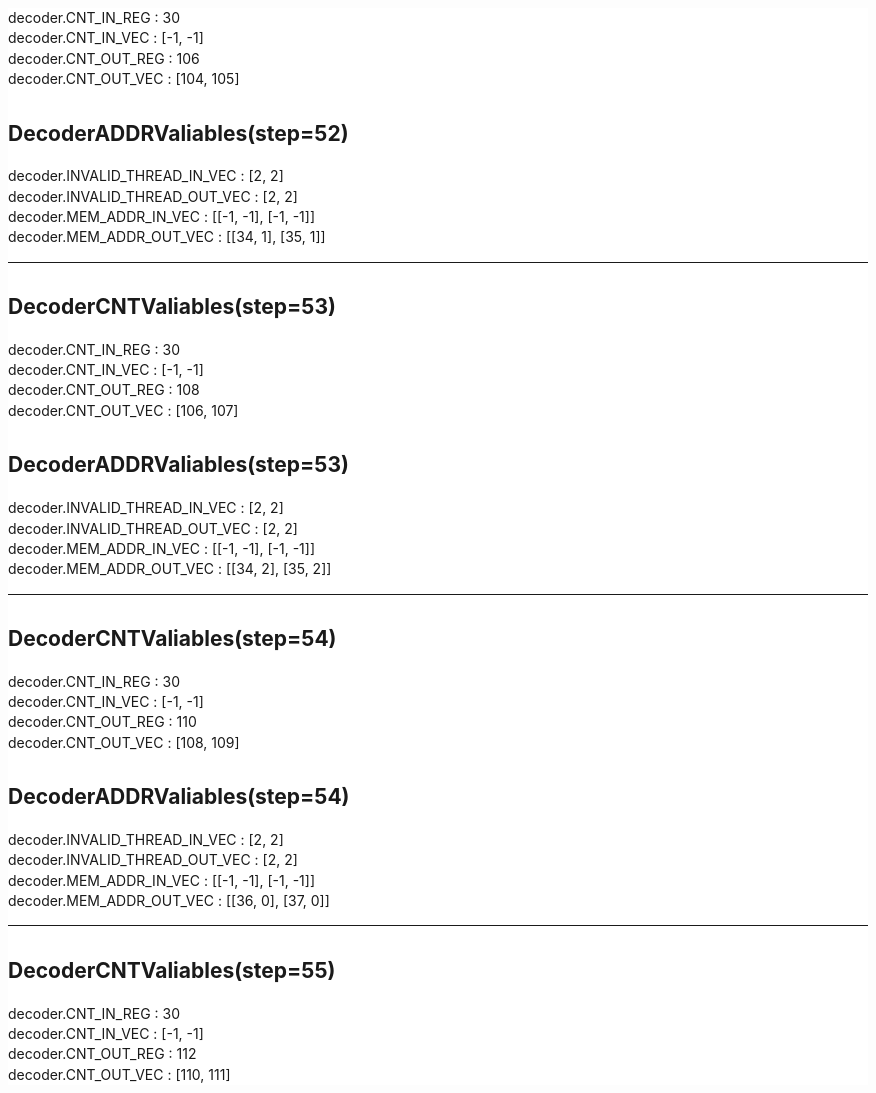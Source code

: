 decoder.CNT_IN_REG : 30  
decoder.CNT_IN_VEC : [-1, -1]  
decoder.CNT_OUT_REG : 106  
decoder.CNT_OUT_VEC : [104, 105]  

## DecoderADDRValiables(step=52)  

decoder.INVALID_THREAD_IN_VEC : [2, 2]  
decoder.INVALID_THREAD_OUT_VEC : [2, 2]  
decoder.MEM_ADDR_IN_VEC : [[-1, -1], [-1, -1]]  
decoder.MEM_ADDR_OUT_VEC : [[34, 1], [35, 1]]  

***

## DecoderCNTValiables(step=53)  

decoder.CNT_IN_REG : 30  
decoder.CNT_IN_VEC : [-1, -1]  
decoder.CNT_OUT_REG : 108  
decoder.CNT_OUT_VEC : [106, 107]  

## DecoderADDRValiables(step=53)  

decoder.INVALID_THREAD_IN_VEC : [2, 2]  
decoder.INVALID_THREAD_OUT_VEC : [2, 2]  
decoder.MEM_ADDR_IN_VEC : [[-1, -1], [-1, -1]]  
decoder.MEM_ADDR_OUT_VEC : [[34, 2], [35, 2]]  

***

## DecoderCNTValiables(step=54)  

decoder.CNT_IN_REG : 30  
decoder.CNT_IN_VEC : [-1, -1]  
decoder.CNT_OUT_REG : 110  
decoder.CNT_OUT_VEC : [108, 109]  

## DecoderADDRValiables(step=54)  

decoder.INVALID_THREAD_IN_VEC : [2, 2]  
decoder.INVALID_THREAD_OUT_VEC : [2, 2]  
decoder.MEM_ADDR_IN_VEC : [[-1, -1], [-1, -1]]  
decoder.MEM_ADDR_OUT_VEC : [[36, 0], [37, 0]]  

***

## DecoderCNTValiables(step=55)  

decoder.CNT_IN_REG : 30  
decoder.CNT_IN_VEC : [-1, -1]  
decoder.CNT_OUT_REG : 112  
decoder.CNT_OUT_VEC : [110, 111]  

